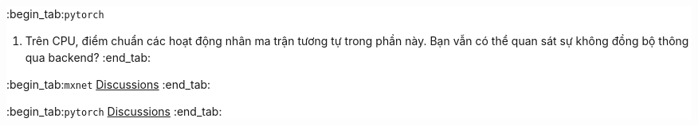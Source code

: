 :begin_tab:`pytorch`
1. Trên CPU, điểm chuẩn các hoạt động nhân ma trận tương tự trong phần này. Bạn vẫn có thể quan sát sự không đồng bộ thông qua backend?
:end_tab:

:begin_tab:`mxnet`
[Discussions](https://discuss.d2l.ai/t/361)
:end_tab:

:begin_tab:`pytorch`
[Discussions](https://discuss.d2l.ai/t/2564)
:end_tab:
